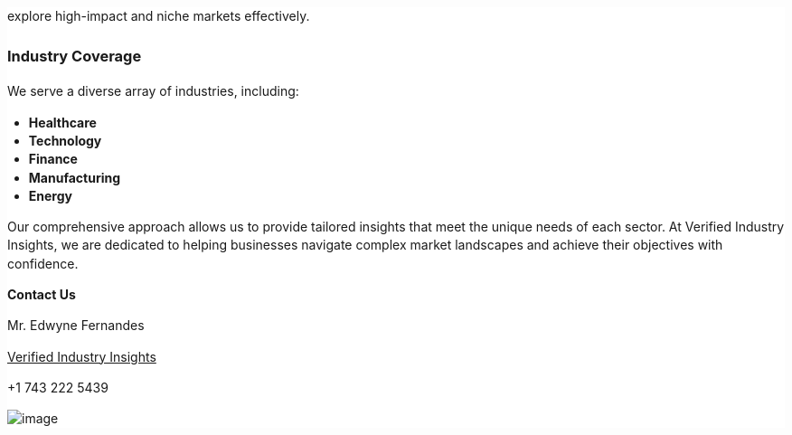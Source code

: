 explore high-impact and niche markets effectively.</p><h3>Industry Coverage</h3><p>We serve a diverse array of industries, including:</p><ul><li><strong>Healthcare</strong></li><li><strong>Technology</strong></li><li><strong>Finance</strong></li><li><strong>Manufacturing</strong></li><li><strong>Energy</strong></li></ul><p>Our comprehensive approach allows us to provide tailored insights that meet the unique needs of each sector. At Verified Industry Insights, we are dedicated to helping businesses navigate complex market landscapes and achieve their objectives with confidence.</p><p><strong>Contact Us</strong></p><p>Mr. Edwyne Fernandes</p><p><a href="https://www.verifiedindustryinsights.com/">Verified Industry Insights</a></p><p>+1 743 222 5439</p>
![image](https://github.com/user-attachments/assets/53b71265-1343-4a2c-b6cb-530ac6570ad2)
